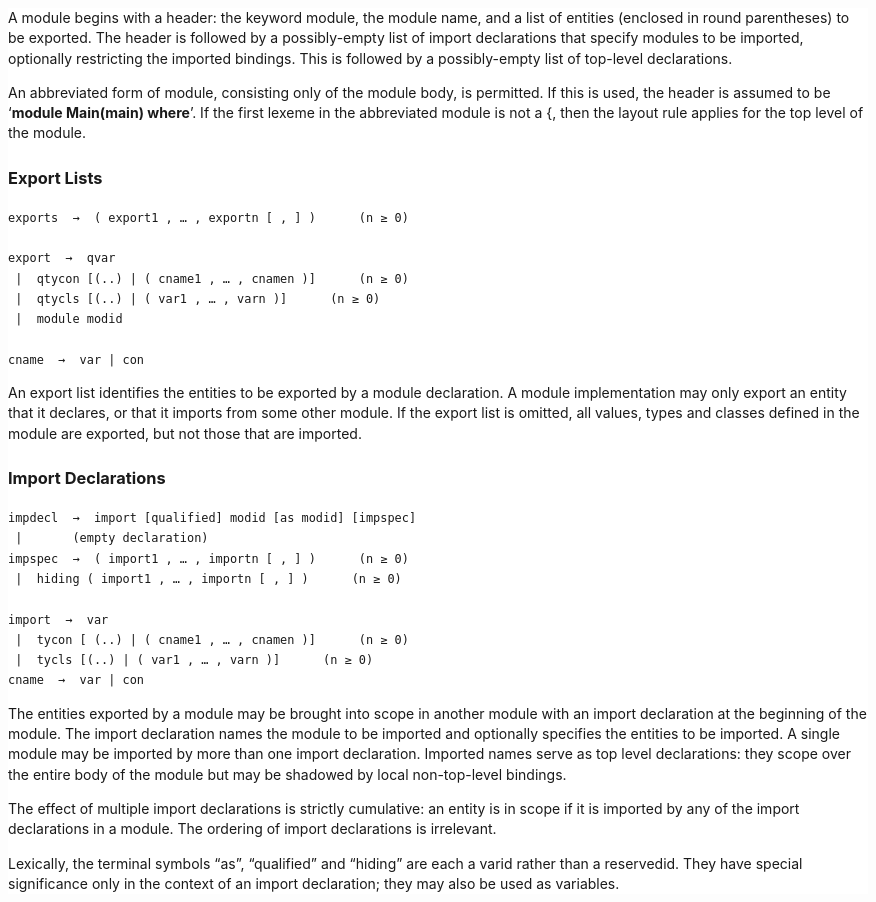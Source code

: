 A module begins with a header: the keyword module, the module name, and a list of entities (enclosed in round parentheses) to be exported. The header is followed by a possibly-empty list of import declarations that specify modules to be imported, optionally restricting the imported bindings. This is followed by a possibly-empty list of top-level declarations.

An abbreviated form of module, consisting only of the module body, is permitted. If this is used, the header is assumed to be ‘**module Main(main) where**’. If the first lexeme in the abbreviated module is not a {, then the layout rule applies for the top level of the module.

### Export Lists

```
exports  →  ( export1 , … , exportn [ , ] )      (n ≥ 0)

export  →  qvar
 |  qtycon [(..) | ( cname1 , … , cnamen )]      (n ≥ 0)
 |  qtycls [(..) | ( var1 , … , varn )]      (n ≥ 0)
 |  module modid

cname  →  var | con
```

An export list identifies the entities to be exported by a module declaration. A module implementation may only export an entity that it declares, or that it imports from some other module. If the export list is omitted, all values, types and classes defined in the module are exported, but not those that are imported.

### Import Declarations

```
impdecl  →  import [qualified] modid [as modid] [impspec]
 |       (empty declaration)
impspec  →  ( import1 , … , importn [ , ] )      (n ≥ 0)
 |  hiding ( import1 , … , importn [ , ] )      (n ≥ 0)

import  →  var
 |  tycon [ (..) | ( cname1 , … , cnamen )]      (n ≥ 0)
 |  tycls [(..) | ( var1 , … , varn )]      (n ≥ 0)
cname  →  var | con
```

The entities exported by a module may be brought into scope in another module with an import declaration at the beginning of the module. The import declaration names the module to be imported and optionally specifies the entities to be imported. A single module may be imported by more than one import declaration. Imported names serve as top level declarations: they scope over the entire body of the module but may be shadowed by local non-top-level bindings.

The effect of multiple import declarations is strictly cumulative: an entity is in scope if it is imported by any of the import declarations in a module. The ordering of import declarations is irrelevant.

Lexically, the terminal symbols “as”, “qualified” and “hiding” are each a varid rather than a reservedid. They have special significance only in the context of an import declaration; they may also be used as variables.
